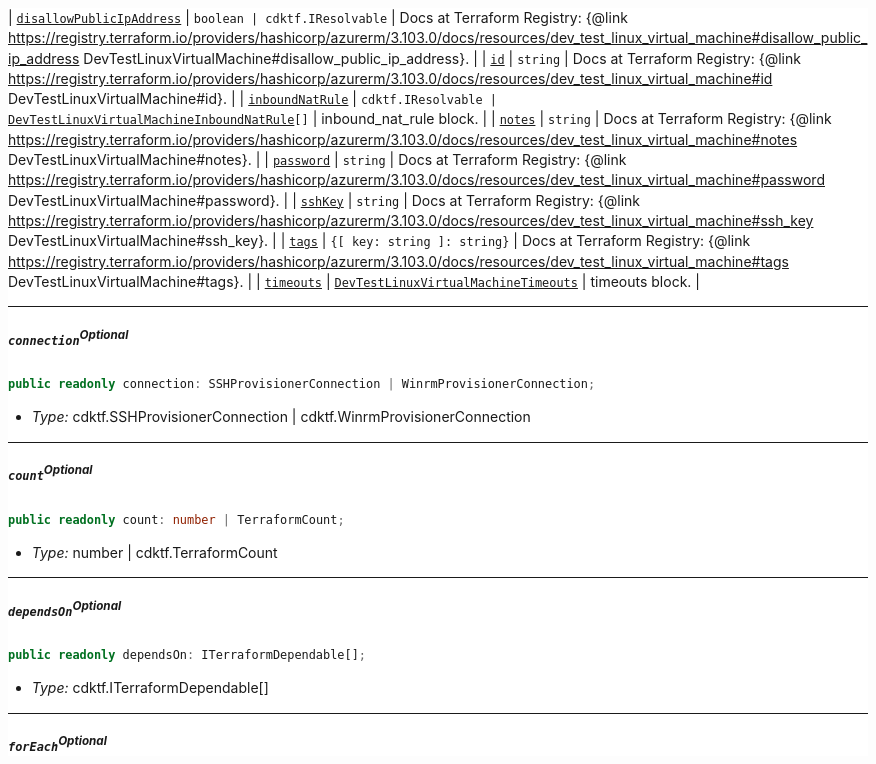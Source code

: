 | <code><a href="#@cdktf/provider-azurerm.devTestLinuxVirtualMachine.DevTestLinuxVirtualMachineConfig.property.disallowPublicIpAddress">disallowPublicIpAddress</a></code> | <code>boolean \| cdktf.IResolvable</code> | Docs at Terraform Registry: {@link https://registry.terraform.io/providers/hashicorp/azurerm/3.103.0/docs/resources/dev_test_linux_virtual_machine#disallow_public_ip_address DevTestLinuxVirtualMachine#disallow_public_ip_address}. |
| <code><a href="#@cdktf/provider-azurerm.devTestLinuxVirtualMachine.DevTestLinuxVirtualMachineConfig.property.id">id</a></code> | <code>string</code> | Docs at Terraform Registry: {@link https://registry.terraform.io/providers/hashicorp/azurerm/3.103.0/docs/resources/dev_test_linux_virtual_machine#id DevTestLinuxVirtualMachine#id}. |
| <code><a href="#@cdktf/provider-azurerm.devTestLinuxVirtualMachine.DevTestLinuxVirtualMachineConfig.property.inboundNatRule">inboundNatRule</a></code> | <code>cdktf.IResolvable \| <a href="#@cdktf/provider-azurerm.devTestLinuxVirtualMachine.DevTestLinuxVirtualMachineInboundNatRule">DevTestLinuxVirtualMachineInboundNatRule</a>[]</code> | inbound_nat_rule block. |
| <code><a href="#@cdktf/provider-azurerm.devTestLinuxVirtualMachine.DevTestLinuxVirtualMachineConfig.property.notes">notes</a></code> | <code>string</code> | Docs at Terraform Registry: {@link https://registry.terraform.io/providers/hashicorp/azurerm/3.103.0/docs/resources/dev_test_linux_virtual_machine#notes DevTestLinuxVirtualMachine#notes}. |
| <code><a href="#@cdktf/provider-azurerm.devTestLinuxVirtualMachine.DevTestLinuxVirtualMachineConfig.property.password">password</a></code> | <code>string</code> | Docs at Terraform Registry: {@link https://registry.terraform.io/providers/hashicorp/azurerm/3.103.0/docs/resources/dev_test_linux_virtual_machine#password DevTestLinuxVirtualMachine#password}. |
| <code><a href="#@cdktf/provider-azurerm.devTestLinuxVirtualMachine.DevTestLinuxVirtualMachineConfig.property.sshKey">sshKey</a></code> | <code>string</code> | Docs at Terraform Registry: {@link https://registry.terraform.io/providers/hashicorp/azurerm/3.103.0/docs/resources/dev_test_linux_virtual_machine#ssh_key DevTestLinuxVirtualMachine#ssh_key}. |
| <code><a href="#@cdktf/provider-azurerm.devTestLinuxVirtualMachine.DevTestLinuxVirtualMachineConfig.property.tags">tags</a></code> | <code>{[ key: string ]: string}</code> | Docs at Terraform Registry: {@link https://registry.terraform.io/providers/hashicorp/azurerm/3.103.0/docs/resources/dev_test_linux_virtual_machine#tags DevTestLinuxVirtualMachine#tags}. |
| <code><a href="#@cdktf/provider-azurerm.devTestLinuxVirtualMachine.DevTestLinuxVirtualMachineConfig.property.timeouts">timeouts</a></code> | <code><a href="#@cdktf/provider-azurerm.devTestLinuxVirtualMachine.DevTestLinuxVirtualMachineTimeouts">DevTestLinuxVirtualMachineTimeouts</a></code> | timeouts block. |

---

##### `connection`<sup>Optional</sup> <a name="connection" id="@cdktf/provider-azurerm.devTestLinuxVirtualMachine.DevTestLinuxVirtualMachineConfig.property.connection"></a>

```typescript
public readonly connection: SSHProvisionerConnection | WinrmProvisionerConnection;
```

- *Type:* cdktf.SSHProvisionerConnection | cdktf.WinrmProvisionerConnection

---

##### `count`<sup>Optional</sup> <a name="count" id="@cdktf/provider-azurerm.devTestLinuxVirtualMachine.DevTestLinuxVirtualMachineConfig.property.count"></a>

```typescript
public readonly count: number | TerraformCount;
```

- *Type:* number | cdktf.TerraformCount

---

##### `dependsOn`<sup>Optional</sup> <a name="dependsOn" id="@cdktf/provider-azurerm.devTestLinuxVirtualMachine.DevTestLinuxVirtualMachineConfig.property.dependsOn"></a>

```typescript
public readonly dependsOn: ITerraformDependable[];
```

- *Type:* cdktf.ITerraformDependable[]

---

##### `forEach`<sup>Optional</sup> <a name="forEach" id="@cdktf/provider-azurerm.devTestLinuxVirtualMachine.DevTestLinuxVirtualMachineConfig.property.forEach"></a>

